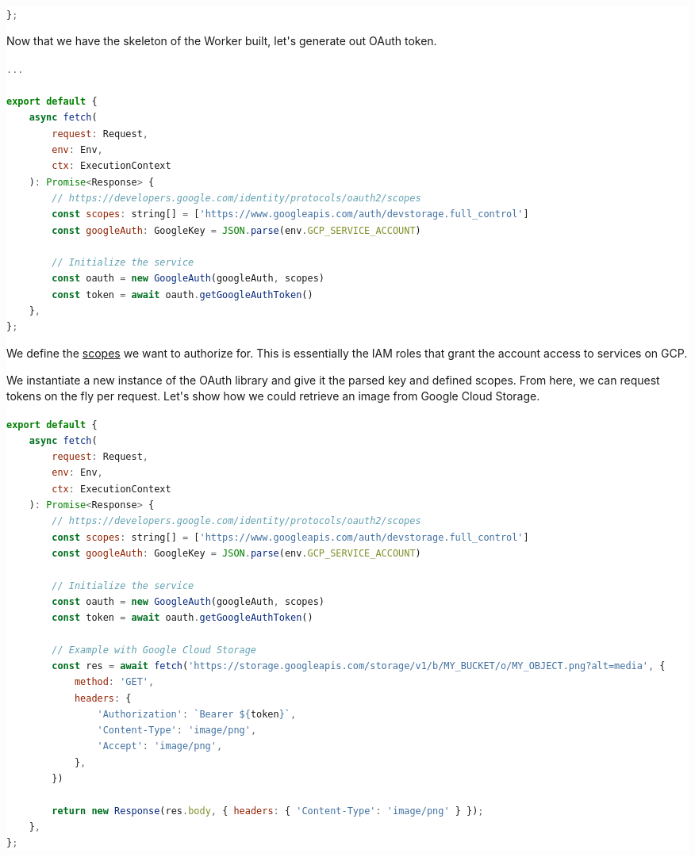 ```javascript
};
```

Now that we have the skeleton of the Worker built, let's generate out OAuth token.

```javascript
...

export default {
	async fetch(
		request: Request,
		env: Env,
		ctx: ExecutionContext
	): Promise<Response> {
		// https://developers.google.com/identity/protocols/oauth2/scopes
		const scopes: string[] = ['https://www.googleapis.com/auth/devstorage.full_control']
		const googleAuth: GoogleKey = JSON.parse(env.GCP_SERVICE_ACCOUNT)

		// Initialize the service
		const oauth = new GoogleAuth(googleAuth, scopes)
		const token = await oauth.getGoogleAuthToken()
	},
};

```

We define the [scopes](https://developers.google.com/identity/protocols/oauth2/scopes) we want to authorize for. This is essentially the IAM roles that grant the account access to services on GCP.

We instantiate a new instance of the OAuth library and give it the parsed key and defined scopes. From here, we can request tokens on the fly per request. Let's show how we could retrieve an image from Google Cloud Storage.

```javascript
export default {
	async fetch(
		request: Request,
		env: Env,
		ctx: ExecutionContext
	): Promise<Response> {
        // https://developers.google.com/identity/protocols/oauth2/scopes
		const scopes: string[] = ['https://www.googleapis.com/auth/devstorage.full_control']
		const googleAuth: GoogleKey = JSON.parse(env.GCP_SERVICE_ACCOUNT)

		// Initialize the service
		const oauth = new GoogleAuth(googleAuth, scopes)
		const token = await oauth.getGoogleAuthToken()

        // Example with Google Cloud Storage
		const res = await fetch('https://storage.googleapis.com/storage/v1/b/MY_BUCKET/o/MY_OBJECT.png?alt=media', {
			method: 'GET',
			headers: {
				'Authorization': `Bearer ${token}`,
				'Content-Type': 'image/png',
				'Accept': 'image/png',
			},
		})

		return new Response(res.body, { headers: { 'Content-Type': 'image/png' } });
	},
};
```

